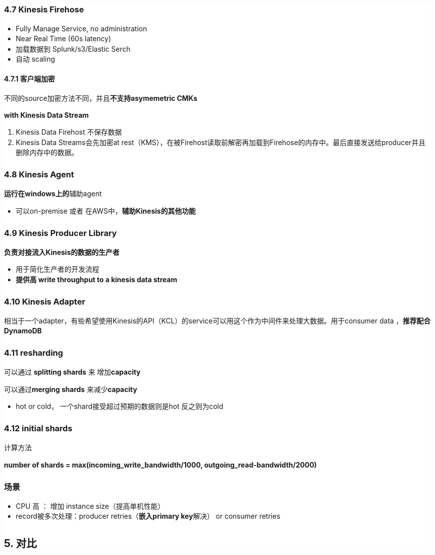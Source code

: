 ### 4.7 Kinesis Firehose

* Fully Manage Service, no administration
* Near Real Time (60s latency)
* 加载数据到 Splunk/s3/Elastic Serch
* 自动 scaling

#### 4.7.1 客户端加密

不同的source加密方法不同，并且**不支持asymemetric CMKs**

**with Kinesis Data Stream**

1. Kinesis Data Firehost 不保存数据
2. Kinesis Data Streams会先加密at rest（KMS），在被Firehost读取前解密再加载到Firehose的内存中。最后直接发送给producer并且删除内存中的数据。





### 4.8 Kinesis Agent

**运行在windows上的**辅助agent

* 可以on-premise 或者 在AWS中，**辅助Kinesis的其他功能**

### 4.9 Kinesis Producer Library 

**负责对接流入Kinesis的数据的生产者**

* 用于简化生产者的开发流程
* **提供高 write throughput to a kinesis data stream**

### 4.10 **Kinesis Adapter**

相当于一个adapter，有些希望使用Kinesis的API（KCL）的service可以用这个作为中间件来处理大数据。用于consumer data ，**推荐配合DynamoDB**

### 4.11 resharding

可以通过 **splitting shards** 来 增加**capacity**

可以通过**merging shards** 来减少**capacity**

* hot or cold， 一个shard接受超过预期的数据则是hot 反之则为cold

### 4.12 initial shards

计算方法

**number of shards = max(incoming_write_bandwidth/1000, outgoing_read-bandwidth/2000)**

### 场景

* CPU 高 ： 增加 instance size（提高单机性能）
* record被多次处理：producer retries（**嵌入primary key**解决） or consumer retries

## 5. 对比
